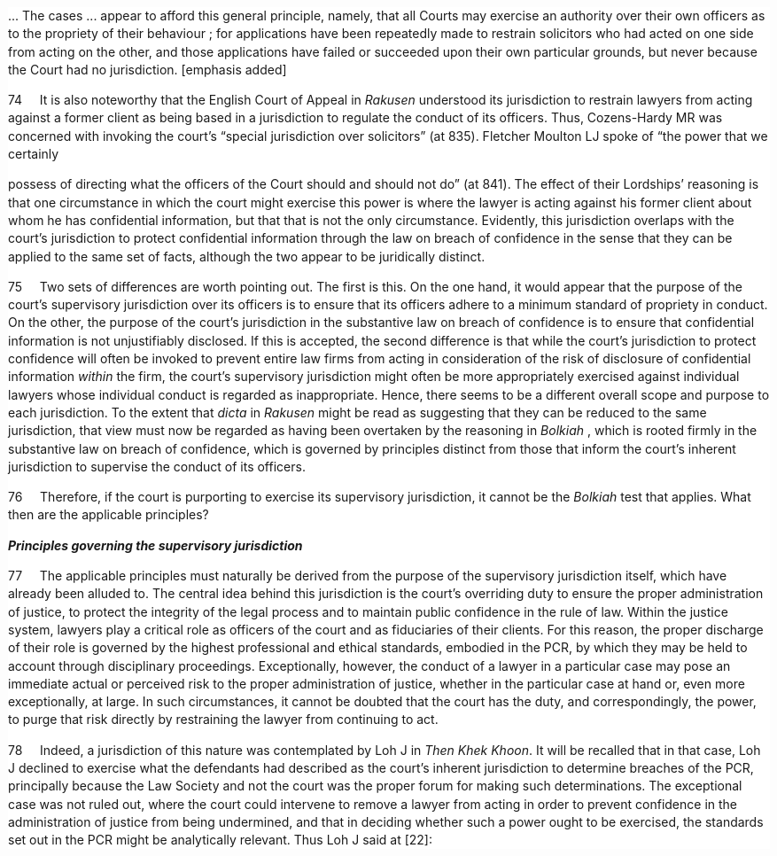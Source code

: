  ... The cases ... appear to afford this general principle, namely, that all Courts may exercise an authority over their own officers as to the propriety of their behaviour ; for applications have been repeatedly made to restrain solicitors who had acted on one side from acting on the other, and those applications have failed or succeeded upon their own particular grounds, but never because the Court had no jurisdiction. [emphasis added] 

74     It is also noteworthy that the English Court of Appeal in _Rakusen_ understood its jurisdiction to restrain lawyers from acting against a former client as being based in a jurisdiction to regulate the conduct of its officers. Thus, Cozens-Hardy MR was concerned with invoking the court’s “special jurisdiction over solicitors” (at 835). Fletcher Moulton LJ spoke of “the power that we certainly 


possess of directing what the officers of the Court should and should not do” (at 841). The effect of their Lordships’ reasoning is that one circumstance in which the court might exercise this power is where the lawyer is acting against his former client about whom he has confidential information, but that that is not the only circumstance. Evidently, this jurisdiction overlaps with the court’s jurisdiction to protect confidential information through the law on breach of confidence in the sense that they can be applied to the same set of facts, although the two appear to be juridically distinct. 

75     Two sets of differences are worth pointing out. The first is this. On the one hand, it would appear that the purpose of the court’s supervisory jurisdiction over its officers is to ensure that its officers adhere to a minimum standard of propriety in conduct. On the other, the purpose of the court’s jurisdiction in the substantive law on breach of confidence is to ensure that confidential information is not unjustifiably disclosed. If this is accepted, the second difference is that while the court’s jurisdiction to protect confidence will often be invoked to prevent entire law firms from acting in consideration of the risk of disclosure of confidential information _within_ the firm, the court’s supervisory jurisdiction might often be more appropriately exercised against individual lawyers whose individual conduct is regarded as inappropriate. Hence, there seems to be a different overall scope and purpose to each jurisdiction. To the extent that _dicta_ in _Rakusen_ might be read as suggesting that they can be reduced to the same jurisdiction, that view must now be regarded as having been overtaken by the reasoning in _Bolkiah_ , which is rooted firmly in the substantive law on breach of confidence, which is governed by principles distinct from those that inform the court’s inherent jurisdiction to supervise the conduct of its officers. 

76     Therefore, if the court is purporting to exercise its supervisory jurisdiction, it cannot be the _Bolkiah_ test that applies. What then are the applicable principles? 

**_Principles governing the supervisory jurisdiction_** 

77     The applicable principles must naturally be derived from the purpose of the supervisory jurisdiction itself, which have already been alluded to. The central idea behind this jurisdiction is the court’s overriding duty to ensure the proper administration of justice, to protect the integrity of the legal process and to maintain public confidence in the rule of law. Within the justice system, lawyers play a critical role as officers of the court and as fiduciaries of their clients. For this reason, the proper discharge of their role is governed by the highest professional and ethical standards, embodied in the PCR, by which they may be held to account through disciplinary proceedings. Exceptionally, however, the conduct of a lawyer in a particular case may pose an immediate actual or perceived risk to the proper administration of justice, whether in the particular case at hand or, even more exceptionally, at large. In such circumstances, it cannot be doubted that the court has the duty, and correspondingly, the power, to purge that risk directly by restraining the lawyer from continuing to act. 

78     Indeed, a jurisdiction of this nature was contemplated by Loh J in _Then Khek Khoon_. It will be recalled that in that case, Loh J declined to exercise what the defendants had described as the court’s inherent jurisdiction to determine breaches of the PCR, principally because the Law Society and not the court was the proper forum for making such determinations. The exceptional case was not ruled out, where the court could intervene to remove a lawyer from acting in order to prevent confidence in the administration of justice from being undermined, and that in deciding whether such a power ought to be exercised, the standards set out in the PCR might be analytically relevant. Thus Loh J said at [22]: 
